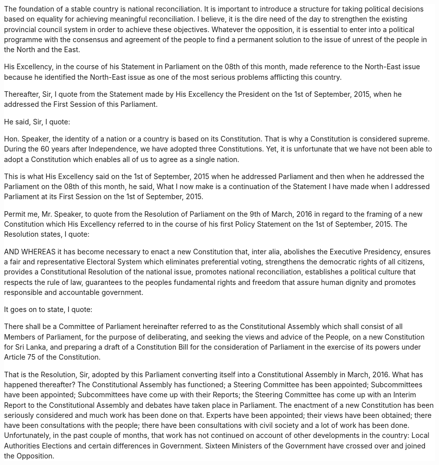 The foundation of a stable country is national reconciliation. It is important to introduce a structure for taking political decisions based on equality for achieving meaningful reconciliation. I believe, it is the dire need of the day to strengthen the existing provincial council system in order to achieve these objectives. Whatever the opposition, it is essential to enter into a political programme with the consensus and agreement of the people to find a permanent solution to the issue of unrest of the people in the North and the East.

His Excellency, in the course of his Statement in Parliament on the 08th of this month, made reference to the North-East issue because he identified the North-East issue as one of the most serious problems afflicting this country.

Thereafter, Sir, I quote from the Statement made by His Excellency the President on the 1st of September, 2015, when he addressed the First Session of this Parliament.

He said, Sir, I quote:

Hon. Speaker, the identity of a nation or a country is based on its Constitution. That is why a Constitution is considered supreme. During the 60 years after Independence, we have adopted three Constitutions. Yet, it is unfortunate that we have not been able to adopt a Constitution which enables all of us to agree as a single nation.

This is what His Excellency said on the 1st of September, 2015 when he addressed Parliament and then when he addressed the Parliament on the 08th of this month, he said, What I now make is a continuation of the Statement I have made when I addressed Parliament at its First Session on the 1st of September, 2015.

Permit me, Mr. Speaker, to quote from the Resolution of Parliament on the 9th of March, 2016 in regard to the framing of a new Constitution which His Excellency referred to in the course of his first Policy Statement on the 1st of September, 2015. The Resolution states, I quote:

AND WHEREAS it has become necessary to enact a new Constitution that, inter alia, abolishes the Executive Presidency, ensures a fair and representative Electoral System which eliminates preferential voting, strengthens the democratic rights of all citizens, provides a Constitutional Resolution of the national issue, promotes national reconciliation, establishes a political culture that respects the rule of law, guarantees to the peoples fundamental rights and freedom that assure human dignity and promotes responsible and accountable government.

It goes on to state, I quote:

There shall be a Committee of Parliament hereinafter referred to as the Constitutional Assembly which shall consist of all Members of Parliament, for the purpose of deliberating, and seeking the views and advice of the People, on a new Constitution for Sri Lanka, and preparing a draft of a Constitution Bill for the consideration of Parliament in the exercise of its powers under Article 75 of the Constitution.

That is the Resolution, Sir, adopted by this Parliament converting itself into a Constitutional Assembly in March, 2016. What has happened thereafter? The Constitutional Assembly has functioned; a Steering Committee has been appointed; Subcommittees have been appointed; Subcommittees have come up with their Reports; the Steering Committee has come up with an Interim Report to the Constitutional Assembly and debates have taken place in Parliament. The enactment of a new Constitution has been seriously considered and much work has been done on that. Experts have been appointed; their views have been obtained; there have been consultations with the people; there have been consultations with civil society and a lot of work has been done. Unfortunately, in the past couple of months, that work has not continued on account of other developments in the country: Local Authorities Elections and certain differences in Government. Sixteen Ministers of the Government have crossed over and joined the Opposition.
